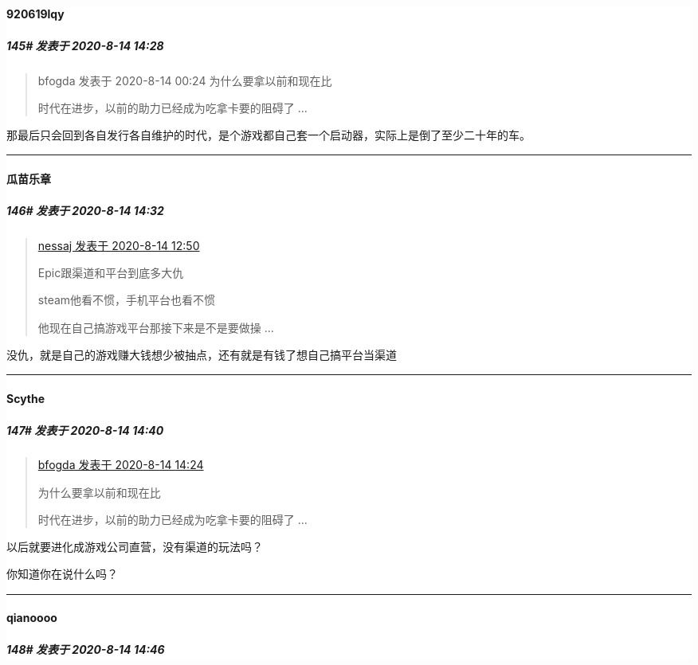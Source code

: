 ####  920619lqy  
##### 145#       发表于 2020-8-14 14:28



<blockquote>bfogda 发表于 2020-8-14 00:24
为什么要拿以前和现在比

时代在进步，以前的助力已经成为吃拿卡要的阻碍了 ...</blockquote>
那最后只会回到各自发行各自维护的时代，是个游戏都自己套一个启动器，实际上是倒了至少二十年的车。







-----

####  瓜苗乐章  
##### 146#       发表于 2020-8-14 14:32



<blockquote><a href="httphttps://bbs.saraba1st.com/2b/forum.php?mod=redirect&amp;goto=findpost&amp;pid=48426653&amp;ptid=1954625" target="_blank">nessaj 发表于 2020-8-14 12:50</a>

Epic跟渠道和平台到底多大仇

steam他看不惯，手机平台也看不惯

他现在自己搞游戏平台那接下来是不是要做操 ...</blockquote>
没仇，就是自己的游戏赚大钱想少被抽点，还有就是有钱了想自己搞平台当渠道







-----

####  Scythe  
##### 147#       发表于 2020-8-14 14:40



<blockquote><a href="httphttps://bbs.saraba1st.com/2b/forum.php?mod=redirect&amp;goto=findpost&amp;pid=48427604&amp;ptid=1954625" target="_blank">bfogda 发表于 2020-8-14 14:24</a>

为什么要拿以前和现在比

时代在进步，以前的助力已经成为吃拿卡要的阻碍了 ...</blockquote>
以后就要进化成游戏公司直营，没有渠道的玩法吗？


你知道你在说什么吗？







-----

####  qianoooo  
##### 148#       发表于 2020-8-14 14:46
